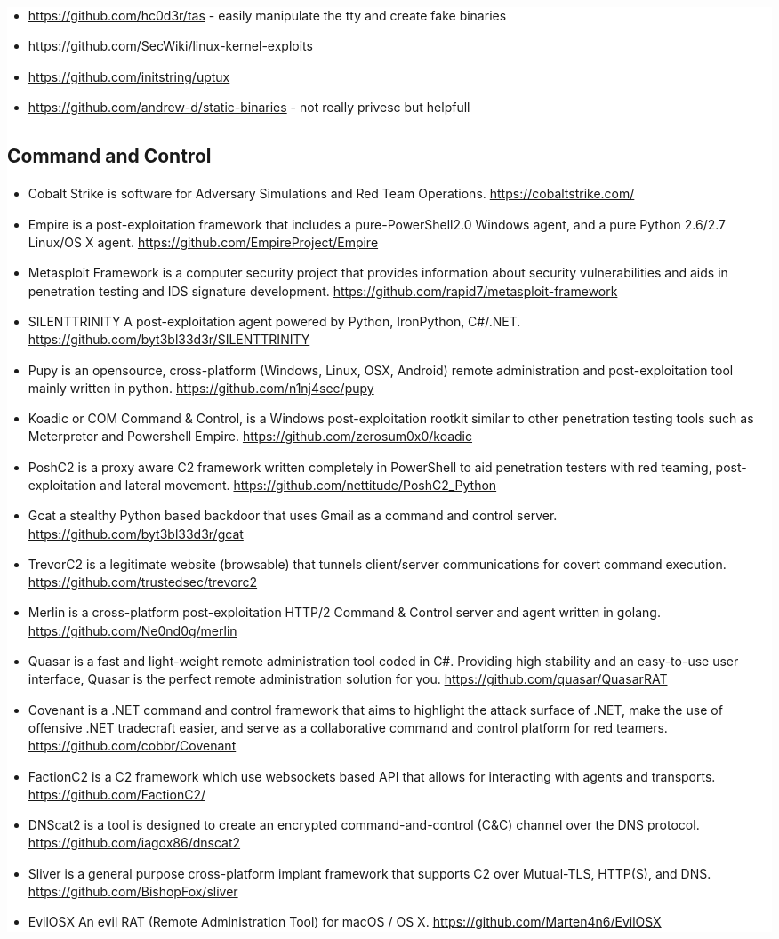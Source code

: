 - https://github.com/hc0d3r/tas - easily manipulate the tty and create fake binaries

- https://github.com/SecWiki/linux-kernel-exploits

- https://github.com/initstring/uptux

- https://github.com/andrew-d/static-binaries - not really privesc but helpfull

## Command and Control

- Cobalt Strike is software for Adversary Simulations and Red Team Operations. https://cobaltstrike.com/

- Empire is a post-exploitation framework that includes a pure-PowerShell2.0 Windows agent, and a pure Python 2.6/2.7 Linux/OS X agent. https://github.com/EmpireProject/Empire

- Metasploit Framework is a computer security project that provides information about security vulnerabilities and aids in penetration testing and IDS signature development. https://github.com/rapid7/metasploit-framework

- SILENTTRINITY A post-exploitation agent powered by Python, IronPython, C#/.NET. https://github.com/byt3bl33d3r/SILENTTRINITY

- Pupy is an opensource, cross-platform (Windows, Linux, OSX, Android) remote administration and post-exploitation tool mainly written in python. https://github.com/n1nj4sec/pupy

- Koadic or COM Command & Control, is a Windows post-exploitation rootkit similar to other penetration testing tools such as Meterpreter and Powershell Empire. https://github.com/zerosum0x0/koadic

- PoshC2 is a proxy aware C2 framework written completely in PowerShell to aid penetration testers with red teaming, post-exploitation and lateral movement. https://github.com/nettitude/PoshC2_Python

- Gcat a stealthy Python based backdoor that uses Gmail as a command and control server. https://github.com/byt3bl33d3r/gcat

- TrevorC2 is a legitimate website (browsable) that tunnels client/server communications for covert command execution. https://github.com/trustedsec/trevorc2

- Merlin is a cross-platform post-exploitation HTTP/2 Command & Control server and agent written in golang. https://github.com/Ne0nd0g/merlin

- Quasar is a fast and light-weight remote administration tool coded in C#. Providing high stability and an easy-to-use user interface, Quasar is the perfect remote administration solution for you. https://github.com/quasar/QuasarRAT

- Covenant is a .NET command and control framework that aims to highlight the attack surface of .NET, make the use of offensive .NET tradecraft easier, and serve as a collaborative command and control platform for red teamers. https://github.com/cobbr/Covenant

- FactionC2 is a C2 framework which use websockets based API that allows for interacting with agents and transports. https://github.com/FactionC2/

- DNScat2 is a tool is designed to create an encrypted command-and-control (C&C) channel over the DNS protocol. https://github.com/iagox86/dnscat2

- Sliver is a general purpose cross-platform implant framework that supports C2 over Mutual-TLS, HTTP(S), and DNS. https://github.com/BishopFox/sliver

- EvilOSX An evil RAT (Remote Administration Tool) for macOS / OS X. https://github.com/Marten4n6/EvilOSX
